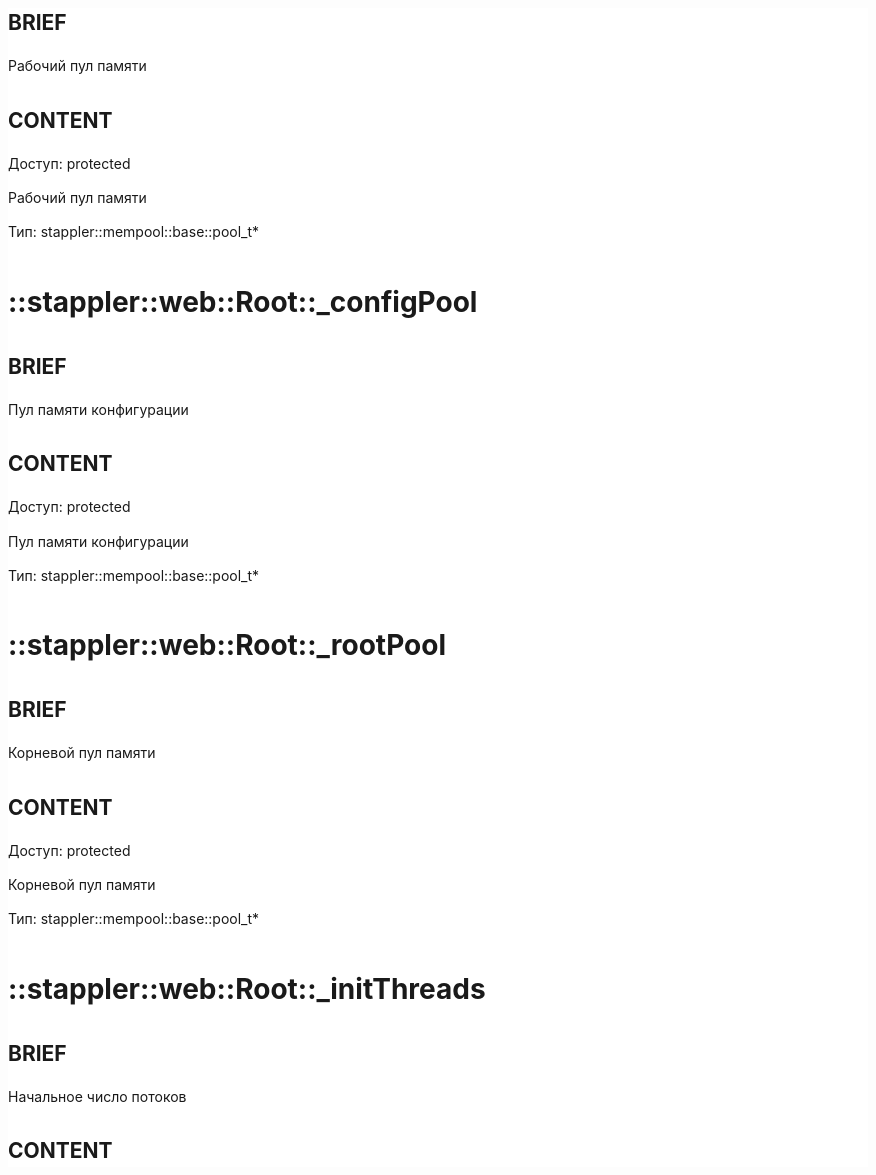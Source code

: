 ## BRIEF

Рабочий пул памяти

## CONTENT

Доступ: protected

Рабочий пул памяти

Тип: stappler::mempool::base::pool_t*


# ::stappler::web::Root::_configPool

## BRIEF

Пул памяти конфигурации

## CONTENT

Доступ: protected

Пул памяти конфигурации

Тип: stappler::mempool::base::pool_t*


# ::stappler::web::Root::_rootPool

## BRIEF

Корневой пул памяти

## CONTENT

Доступ: protected

Корневой пул памяти

Тип: stappler::mempool::base::pool_t*


# ::stappler::web::Root::_initThreads

## BRIEF

Начальное число потоков

## CONTENT
